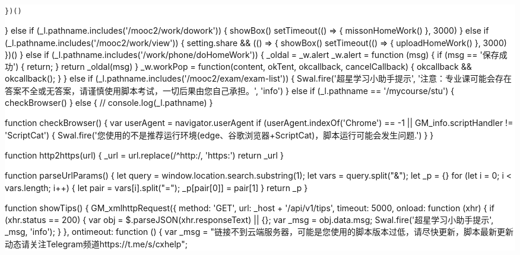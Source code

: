     })()
} else if (_l.pathname.includes('/mooc2/work/dowork')) {
    showBox()
    setTimeout(() => { missonHomeWork() }, 3000)
} else if (_l.pathname.includes('/mooc2/work/view')) {
    setting.share && (() => {
        showBox()
        setTimeout(() => { uploadHomeWork() }, 3000)
    })()
} else if (_l.pathname.includes('/work/phone/doHomeWork')) {
    _oldal = _w.alert
    _w.alert = function (msg) {
        if (msg == '保存成功') {
            return;
        }
        return _oldal(msg)
    }
    _w.workPop = function(content, okTent, okcallback, cancelCallback) {
        okcallback && okcallback();
    }
} else if (_l.pathname.includes('/mooc2/exam/exam-list')) {
    Swal.fire('超星学习小助手提示', '注意：专业课可能会存在答案不全或无答案，请谨慎使用脚本考试，一切后果由您自己承担。', 'info')
} else if (_l.pathname == '/mycourse/stu') {
    checkBrowser()
} else {
    // console.log(_l.pathname)
}

function checkBrowser() {
    var userAgent = navigator.userAgent
    if (userAgent.indexOf('Chrome') == -1 || GM_info.scriptHandler != 'ScriptCat') {
        Swal.fire('您使用的不是推荐运行环境(edge、谷歌浏览器+ScriptCat)，脚本运行可能会发生问题.')
    }
}

function http2https(url) {
    _url = url.replace(/^http:/, 'https:')
    return _url
}

function parseUrlParams() {
    let query = window.location.search.substring(1);
    let vars = query.split("&");
    let _p = {}
    for (let i = 0; i < vars.length; i++) {
        let pair = vars[i].split("=");
        _p[pair[0]] = pair[1]
    }
    return _p
}

function showTips() {
    GM_xmlhttpRequest({
        method: 'GET',
        url: _host + '/api/v1/tips',
        timeout: 5000,
        onload: function (xhr) {
            if (xhr.status == 200) {
                var obj = $.parseJSON(xhr.responseText) || {};
                var _msg = obj.data.msg;
                Swal.fire('超星学习小助手提示', _msg, 'info');
            }
        },
        ontimeout: function () {
            var _msg = "链接不到云端服务器，可能是您使用的脚本版本过低，请尽快更新，脚本最新更新动态请关注Telegram频道https://t.me/s/cxhelp";